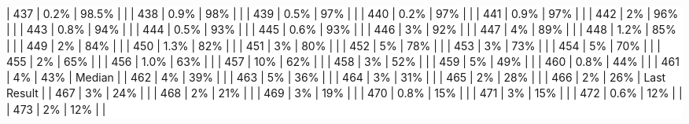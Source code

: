 | 437 | 0.2% | 98.5% |  |
| 438 | 0.9% | 98% |  |
| 439 | 0.5% | 97% |  |
| 440 | 0.2% | 97% |  |
| 441 | 0.9% | 97% |  |
| 442 | 2% | 96% |  |
| 443 | 0.8% | 94% |  |
| 444 | 0.5% | 93% |  |
| 445 | 0.6% | 93% |  |
| 446 | 3% | 92% |  |
| 447 | 4% | 89% |  |
| 448 | 1.2% | 85% |  |
| 449 | 2% | 84% |  |
| 450 | 1.3% | 82% |  |
| 451 | 3% | 80% |  |
| 452 | 5% | 78% |  |
| 453 | 3% | 73% |  |
| 454 | 5% | 70% |  |
| 455 | 2% | 65% |  |
| 456 | 1.0% | 63% |  |
| 457 | 10% | 62% |  |
| 458 | 3% | 52% |  |
| 459 | 5% | 49% |  |
| 460 | 0.8% | 44% |  |
| 461 | 4% | 43% | Median |
| 462 | 4% | 39% |  |
| 463 | 5% | 36% |  |
| 464 | 3% | 31% |  |
| 465 | 2% | 28% |  |
| 466 | 2% | 26% | Last Result |
| 467 | 3% | 24% |  |
| 468 | 2% | 21% |  |
| 469 | 3% | 19% |  |
| 470 | 0.8% | 15% |  |
| 471 | 3% | 15% |  |
| 472 | 0.6% | 12% |  |
| 473 | 2% | 12% |  |